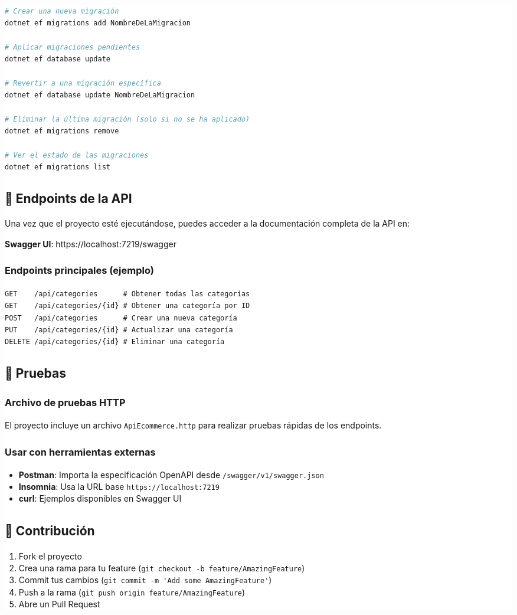 ```bash
# Crear una nueva migración
dotnet ef migrations add NombreDeLaMigracion

# Aplicar migraciones pendientes
dotnet ef database update

# Revertir a una migración específica
dotnet ef database update NombreDeLaMigracion

# Eliminar la última migración (solo si no se ha aplicado)
dotnet ef migrations remove

# Ver el estado de las migraciones
dotnet ef migrations list
```

## 🚦 Endpoints de la API

Una vez que el proyecto esté ejecutándose, puedes acceder a la documentación completa de la API en:

**Swagger UI**: https://localhost:7219/swagger

### Endpoints principales (ejemplo)

```
GET    /api/categories      # Obtener todas las categorías
GET    /api/categories/{id} # Obtener una categoría por ID
POST   /api/categories      # Crear una nueva categoría
PUT    /api/categories/{id} # Actualizar una categoría
DELETE /api/categories/{id} # Eliminar una categoría
```

## 🧪 Pruebas

### Archivo de pruebas HTTP

El proyecto incluye un archivo `ApiEcommerce.http` para realizar pruebas rápidas de los endpoints.

### Usar con herramientas externas

- **Postman**: Importa la especificación OpenAPI desde `/swagger/v1/swagger.json`
- **Insomnia**: Usa la URL base `https://localhost:7219`
- **curl**: Ejemplos disponibles en Swagger UI

## 🤝 Contribución

1. Fork el proyecto
2. Crea una rama para tu feature (`git checkout -b feature/AmazingFeature`)
3. Commit tus cambios (`git commit -m 'Add some AmazingFeature'`)
4. Push a la rama (`git push origin feature/AmazingFeature`)
5. Abre un Pull Request
